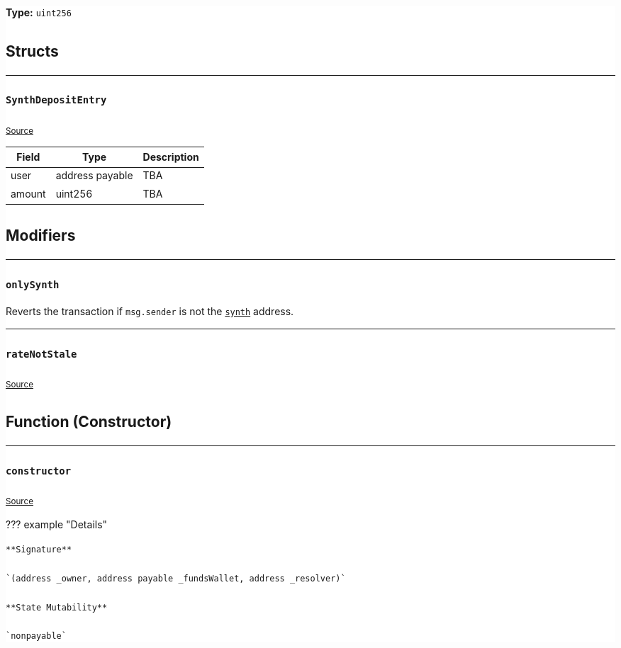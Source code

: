 


**Type:** `uint256`

## Structs


---
### `SynthDepositEntry`

<sub>[Source](https://github.com/Synthetixio/synthetix/tree/v2.21.15contracts/Depot.sol#L35)</sub>



| Field | Type | Description |
| ------ | ------ | ------ |
| user | address payable | TBA |
| amount | uint256 | TBA |


## Modifiers


---
### `onlySynth`

Reverts the transaction if `msg.sender` is not the [`synth`](#synth) address.



---
### `rateNotStale`

<sub>[Source](https://github.com/Synthetixio/synthetix/tree/v2.21.15contracts/Depot.sol#L518)</sub>



## Function (Constructor)


---
### `constructor`

<sub>[Source](https://github.com/Synthetixio/synthetix/tree/v2.21.15contracts/Depot.sol#L85)</sub>



??? example "Details"

    **Signature**

    `(address _owner, address payable _fundsWallet, address _resolver)`

    **State Mutability**

    `nonpayable`
